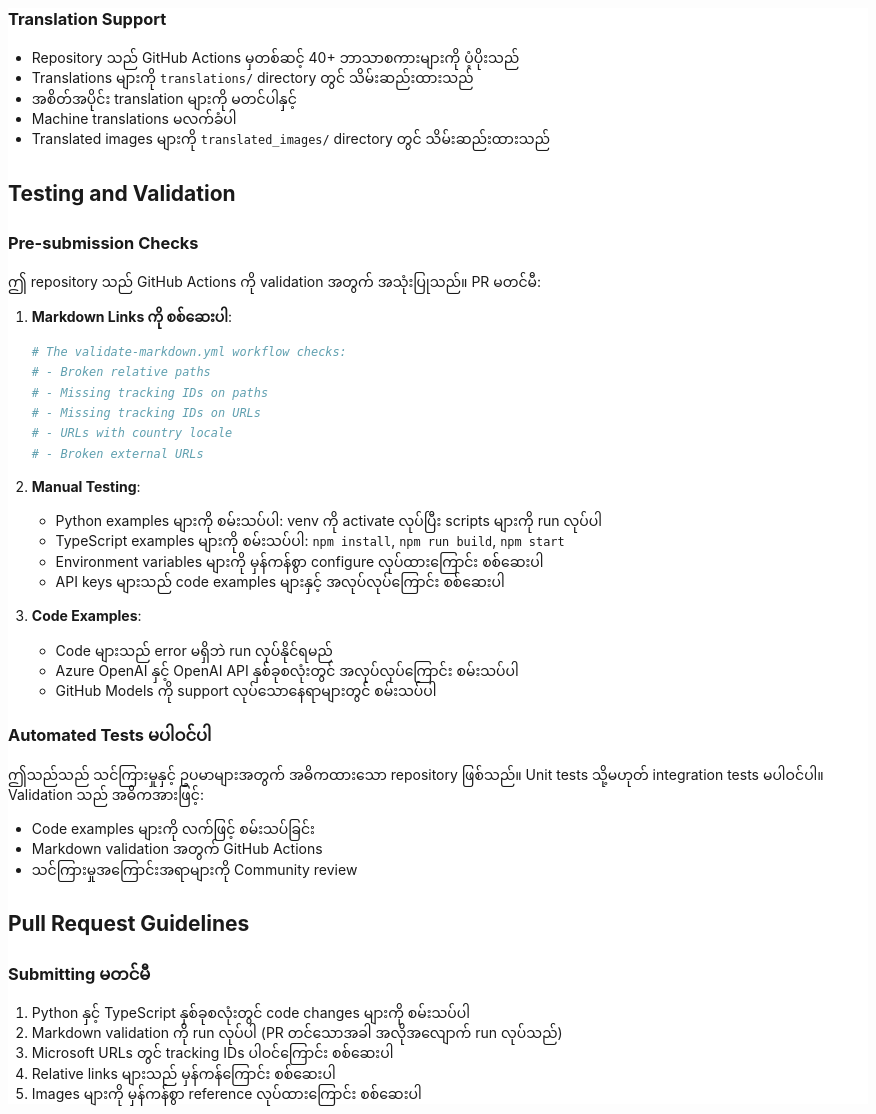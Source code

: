### Translation Support

- Repository သည် GitHub Actions မှတစ်ဆင့် 40+ ဘာသာစကားများကို ပံ့ပိုးသည်
- Translations များကို `translations/` directory တွင် သိမ်းဆည်းထားသည်
- အစိတ်အပိုင်း translation များကို မတင်ပါနှင့်
- Machine translations မလက်ခံပါ
- Translated images များကို `translated_images/` directory တွင် သိမ်းဆည်းထားသည်

## Testing and Validation

### Pre-submission Checks

ဤ repository သည် GitHub Actions ကို validation အတွက် အသုံးပြုသည်။ PR မတင်မီ:

1. **Markdown Links ကို စစ်ဆေးပါ**:
   ```bash
   # The validate-markdown.yml workflow checks:
   # - Broken relative paths
   # - Missing tracking IDs on paths
   # - Missing tracking IDs on URLs
   # - URLs with country locale
   # - Broken external URLs
   ```

2. **Manual Testing**:
   - Python examples များကို စမ်းသပ်ပါ: venv ကို activate လုပ်ပြီး scripts များကို run လုပ်ပါ
   - TypeScript examples များကို စမ်းသပ်ပါ: `npm install`, `npm run build`, `npm start`
   - Environment variables များကို မှန်ကန်စွာ configure လုပ်ထားကြောင်း စစ်ဆေးပါ
   - API keys များသည် code examples များနှင့် အလုပ်လုပ်ကြောင်း စစ်ဆေးပါ

3. **Code Examples**:
   - Code များသည် error မရှိဘဲ run လုပ်နိုင်ရမည်
   - Azure OpenAI နှင့် OpenAI API နှစ်ခုစလုံးတွင် အလုပ်လုပ်ကြောင်း စမ်းသပ်ပါ
   - GitHub Models ကို support လုပ်သောနေရာများတွင် စမ်းသပ်ပါ

### Automated Tests မပါဝင်ပါ

ဤသည်သည် သင်ကြားမှုနှင့် ဥပမာများအတွက် အဓိကထားသော repository ဖြစ်သည်။ Unit tests သို့မဟုတ် integration tests မပါဝင်ပါ။ Validation သည် အဓိကအားဖြင့်:
- Code examples များကို လက်ဖြင့် စမ်းသပ်ခြင်း
- Markdown validation အတွက် GitHub Actions
- သင်ကြားမှုအကြောင်းအရာများကို Community review

## Pull Request Guidelines

### Submitting မတင်မီ

1. Python နှင့် TypeScript နှစ်ခုစလုံးတွင် code changes များကို စမ်းသပ်ပါ
2. Markdown validation ကို run လုပ်ပါ (PR တင်သောအခါ အလိုအလျောက် run လုပ်သည်)
3. Microsoft URLs တွင် tracking IDs ပါဝင်ကြောင်း စစ်ဆေးပါ
4. Relative links များသည် မှန်ကန်ကြောင်း စစ်ဆေးပါ
5. Images များကို မှန်ကန်စွာ reference လုပ်ထားကြောင်း စစ်ဆေးပါ
